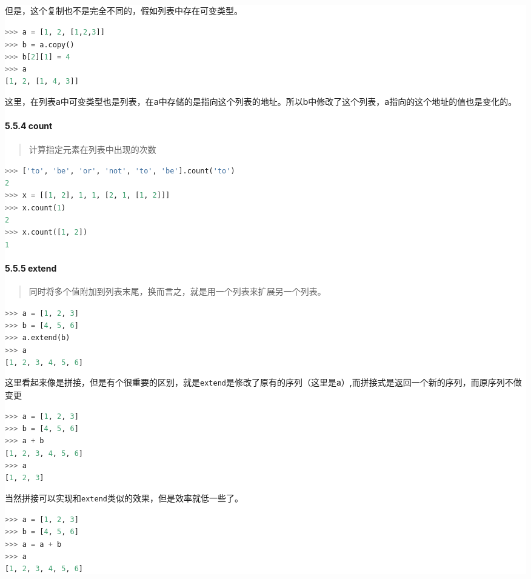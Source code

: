 但是，这个复制也不是完全不同的，假如列表中存在可变类型。

```python
>>> a = [1, 2, [1,2,3]]
>>> b = a.copy()
>>> b[2][1] = 4
>>> a
[1, 2, [1, 4, 3]]
```

这里，在列表a中可变类型也是列表，在a中存储的是指向这个列表的地址。所以b中修改了这个列表，a指向的这个地址的值也是变化的。



#### 5.5.4 count

> 计算指定元素在列表中出现的次数

```python
>>> ['to', 'be', 'or', 'not', 'to', 'be'].count('to')
2
>>> x = [[1, 2], 1, 1, [2, 1, [1, 2]]]
>>> x.count(1)
2
>>> x.count([1, 2])
1
```



#### 5.5.5 extend

> 同时将多个值附加到列表末尾，换而言之，就是用一个列表来扩展另一个列表。

```python
>>> a = [1, 2, 3]
>>> b = [4, 5, 6]
>>> a.extend(b)
>>> a
[1, 2, 3, 4, 5, 6]
```

这里看起来像是拼接，但是有个很重要的区别，就是`extend`是修改了原有的序列（这里是a）,而拼接式是返回一个新的序列，而原序列不做变更

```python
>>> a = [1, 2, 3]
>>> b = [4, 5, 6]
>>> a + b
[1, 2, 3, 4, 5, 6]
>>> a
[1, 2, 3]
```

当然拼接可以实现和`extend`类似的效果，但是效率就低一些了。

```python
>>> a = [1, 2, 3]
>>> b = [4, 5, 6]
>>> a = a + b
>>> a
[1, 2, 3, 4, 5, 6]
```
